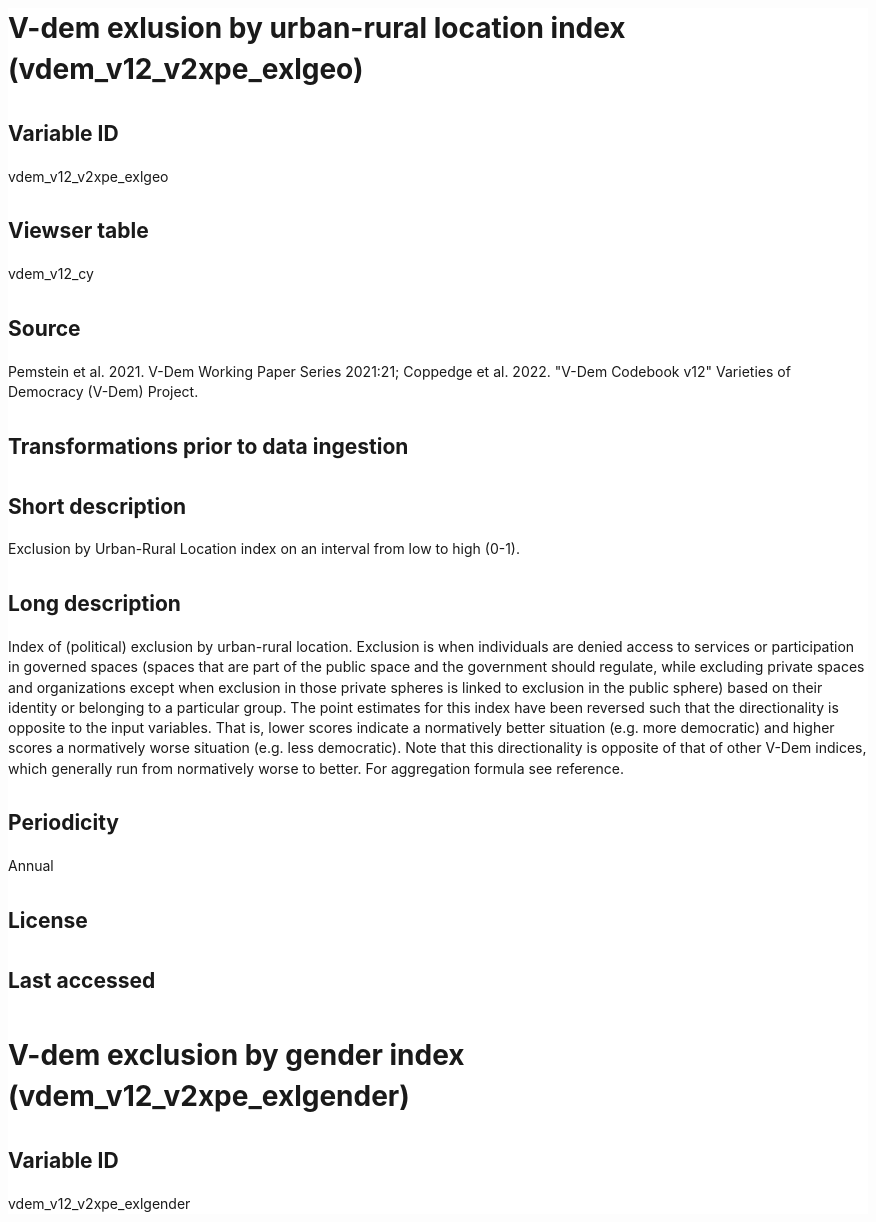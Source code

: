 # V-dem exlusion by urban-rural location index (vdem_v12_v2xpe_exlgeo)

## Variable ID
vdem_v12_v2xpe_exlgeo

## Viewser table
vdem_v12_cy

## Source
Pemstein et al. 2021. V-Dem Working Paper Series 2021:21; Coppedge et al. 2022. "V-Dem Codebook v12" Varieties of Democracy (V-Dem) Project.

## Transformations prior to data ingestion

## Short description
Exclusion by Urban-Rural Location index on an interval from low to high (0-1).

## Long description
Index of (political) exclusion by urban-rural location. Exclusion is when individuals are denied access to services or participation in governed spaces (spaces that are part of the public space and the government should regulate, while excluding private spaces and organizations except when exclusion in those private spheres is linked to exclusion in the public sphere) based on their identity or belonging to a particular group. The point estimates for this index have been reversed such that the directionality is opposite to the input variables. That is, lower scores indicate a normatively better situation (e.g. more democratic) and higher scores a normatively worse situation (e.g. less democratic). Note that this directionality is opposite of that of other V-Dem indices, which generally run from normatively worse to better. For aggregation formula see reference.

## Periodicity
Annual

## License

## Last accessed

# V-dem exclusion by gender index (vdem_v12_v2xpe_exlgender)

## Variable ID
vdem_v12_v2xpe_exlgender
